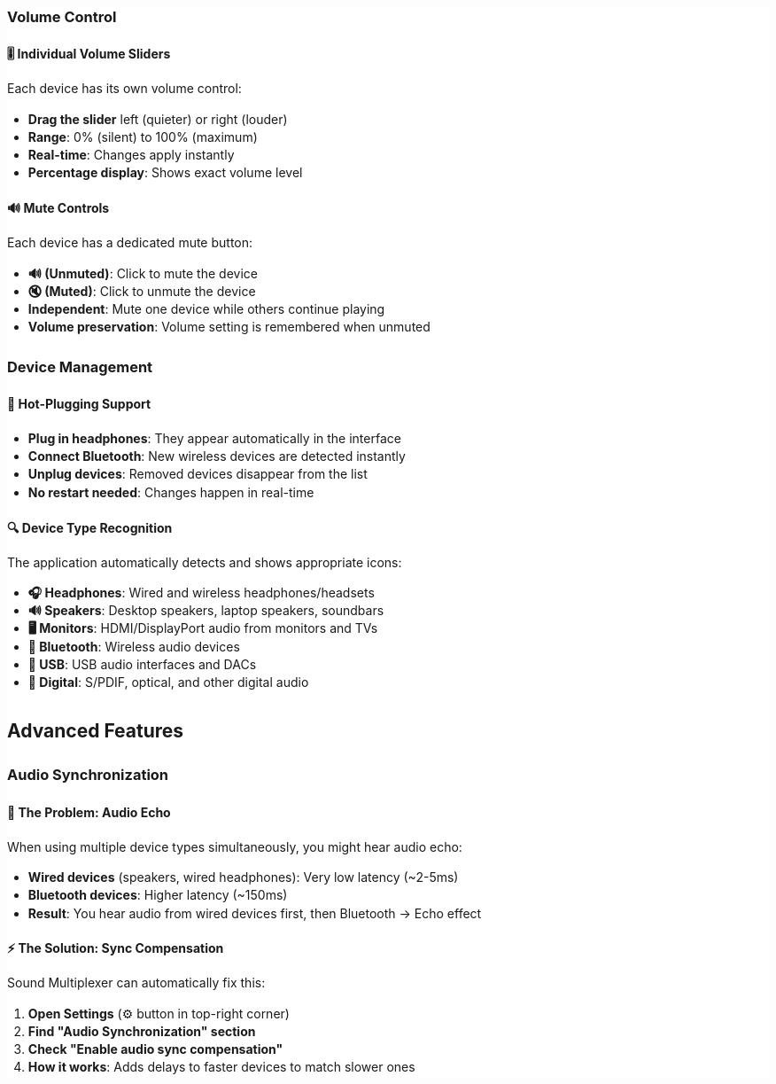 ### Volume Control

#### 🎚️ **Individual Volume Sliders**
Each device has its own volume control:
- **Drag the slider** left (quieter) or right (louder)
- **Range**: 0% (silent) to 100% (maximum)
- **Real-time**: Changes apply instantly
- **Percentage display**: Shows exact volume level

#### 🔊 **Mute Controls**
Each device has a dedicated mute button:
- **🔊 (Unmuted)**: Click to mute the device
- **🔇 (Muted)**: Click to unmute the device
- **Independent**: Mute one device while others continue playing
- **Volume preservation**: Volume setting is remembered when unmuted

### Device Management

#### 🔌 **Hot-Plugging Support**
- **Plug in headphones**: They appear automatically in the interface
- **Connect Bluetooth**: New wireless devices are detected instantly
- **Unplug devices**: Removed devices disappear from the list
- **No restart needed**: Changes happen in real-time

#### 🔍 **Device Type Recognition**
The application automatically detects and shows appropriate icons:
- **🎧 Headphones**: Wired and wireless headphones/headsets
- **🔊 Speakers**: Desktop speakers, laptop speakers, soundbars
- **🖥️ Monitors**: HDMI/DisplayPort audio from monitors and TVs
- **🔗 Bluetooth**: Wireless audio devices
- **🔌 USB**: USB audio interfaces and DACs
- **💾 Digital**: S/PDIF, optical, and other digital audio

## Advanced Features

### Audio Synchronization

#### 🎵 **The Problem: Audio Echo**
When using multiple device types simultaneously, you might hear audio echo:
- **Wired devices** (speakers, wired headphones): Very low latency (~2-5ms)
- **Bluetooth devices**: Higher latency (~150ms)
- **Result**: You hear audio from wired devices first, then Bluetooth → Echo effect

#### ⚡ **The Solution: Sync Compensation**
Sound Multiplexer can automatically fix this:

1. **Open Settings** (⚙️ button in top-right corner)
2. **Find "Audio Synchronization" section**
3. **Check "Enable audio sync compensation"**
4. **How it works**: Adds delays to faster devices to match slower ones
